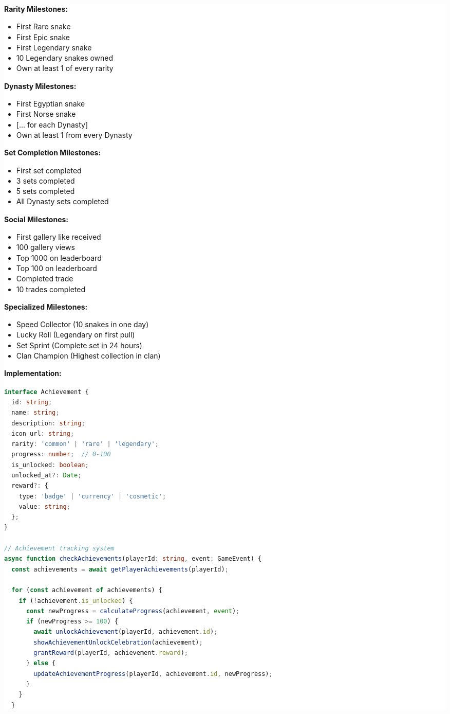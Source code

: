 **Rarity Milestones:**
- First Rare snake
- First Epic snake
- First Legendary snake
- 10 Legendary snakes owned
- Own at least 1 of every rarity

**Dynasty Milestones:**
- First Egyptian snake
- First Norse snake
- [... for each Dynasty]
- Own at least 1 from every Dynasty

**Set Completion Milestones:**
- First set completed
- 3 sets completed
- 5 sets completed
- All Dynasty sets completed

**Social Milestones:**
- First gallery like received
- 100 gallery views
- Top 1000 on leaderboard
- Top 100 on leaderboard
- Completed trade
- 10 trades completed

**Specialized Milestones:**
- Speed Collector (10 snakes in one day)
- Lucky Roll (Legendary on first pull)
- Set Sprint (Complete set in 24 hours)
- Clan Champion (Highest collection in clan)

**Implementation:**
```typescript
interface Achievement {
  id: string;
  name: string;
  description: string;
  icon_url: string;
  rarity: 'common' | 'rare' | 'legendary';
  progress: number;  // 0-100
  is_unlocked: boolean;
  unlocked_at?: Date;
  reward?: {
    type: 'badge' | 'currency' | 'cosmetic';
    value: string;
  };
}

// Achievement tracking system
async function checkAchievements(playerId: string, event: GameEvent) {
  const achievements = await getPlayerAchievements(playerId);

  for (const achievement of achievements) {
    if (!achievement.is_unlocked) {
      const newProgress = calculateProgress(achievement, event);
      if (newProgress >= 100) {
        await unlockAchievement(playerId, achievement.id);
        showAchievementUnlockCelebration(achievement);
        grantReward(playerId, achievement.reward);
      } else {
        updateAchievementProgress(playerId, achievement.id, newProgress);
      }
    }
  }
```

  [locale: string]: string;